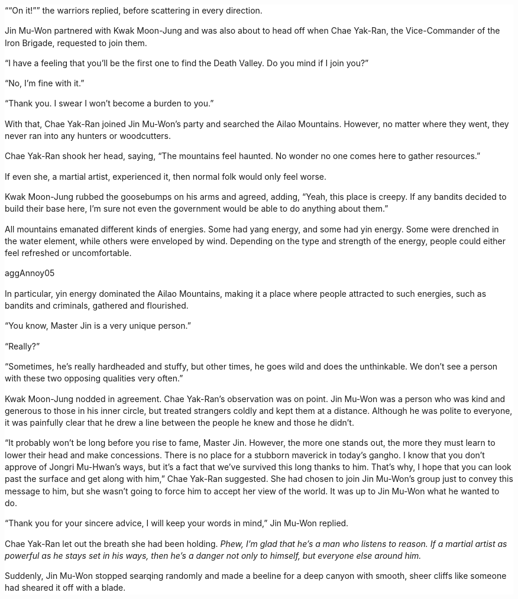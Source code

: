 ““On it!”” the warriors replied, before scattering in every direction.

Jin Mu-Won partnered with Kwak Moon-Jung and was also about to head off when Chae Yak-Ran, the Vice-Commander of the Iron Brigade, requested to join them.

“I have a feeling that you’ll be the first one to find the Death Valley. Do you mind if I join you?”

“No, I’m fine with it.”

“Thank you. I swear I won’t become a burden to you.”

With that, Chae Yak-Ran joined Jin Mu-Won’s party and searched the Ailao Mountains. However, no matter where they went, they never ran into any hunters or woodcutters.

Chae Yak-Ran shook her head, saying, “The mountains feel haunted. No wonder no one comes here to gather resources.” 

If even she, a martial artist, experienced it, then normal folk would only feel worse. 

Kwak Moon-Jung rubbed the goosebumps on his arms and agreed, adding, “Yeah, this place is creepy. If any bandits decided to build their base here, I’m sure not even the government would be able to do anything about them.”

All mountains emanated different kinds of energies. Some had yang energy, and some had yin energy. Some were drenched in the water element, while others were enveloped by wind. Depending on the type and strength of the energy, people could either feel refreshed or uncomfortable.

aggAnnoy05

In particular, yin energy dominated the Ailao Mountains, making it a place where people attracted to such energies, such as bandits and criminals, gathered and flourished.

“You know, Master Jin is a very unique person.”

“Really?”

“Sometimes, he’s really hardheaded and stuffy, but other times, he goes wild and does the unthinkable. We don’t see a person with these two opposing qualities very often.”

Kwak Moon-Jung nodded in agreement. Chae Yak-Ran’s observation was on point. Jin Mu-Won was a person who was kind and generous to those in his inner circle, but treated strangers coldly and kept them at a distance. Although he was polite to everyone, it was painfully clear that he drew a line between the people he knew and those he didn’t.

“It probably won’t be long before you rise to fame, Master Jin. However, the more one stands out, the more they must learn to lower their head and make concessions. There is no place for a stubborn maverick in today’s gangho. I know that you don’t approve of Jongri Mu-Hwan’s ways, but it’s a fact that we’ve survived this long thanks to him. That’s why, I hope that you can look past the surface and get along with him,” Chae Yak-Ran suggested. She had chosen to join Jin Mu-Won’s group just to convey this message to him, but she wasn’t going to force him to accept her view of the world. It was up to Jin Mu-Won what he wanted to do.

“Thank you for your sincere advice, I will keep your words in mind,” Jin Mu-Won replied.

Chae Yak-Ran let out the breath she had been holding. *Phew, I’m glad that he’s a man who listens to reason. If a martial artist as powerful as he stays set in his ways, then he’s a danger not only to himself, but everyone else around him.*

Suddenly, Jin Mu-Won stopped searqing randomly and made a beeline for a deep canyon with smooth, sheer cliffs like someone had sheared it off with a blade.
